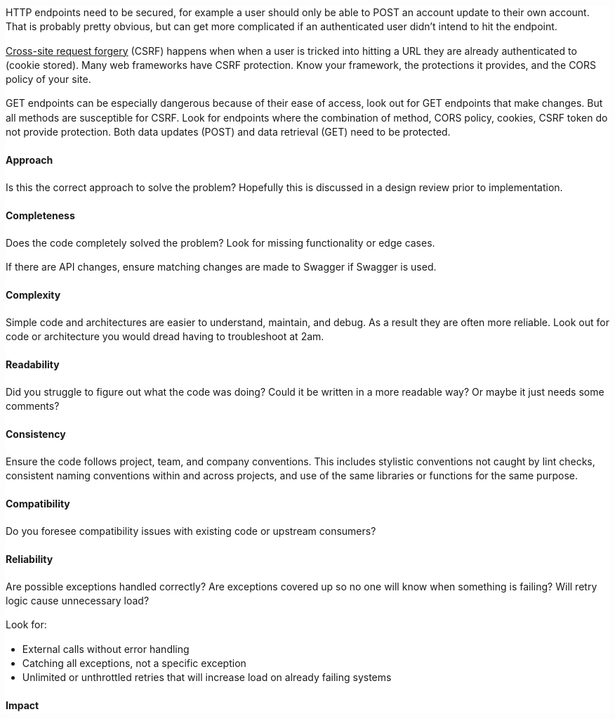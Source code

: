 HTTP endpoints need to be secured, for example a user should only be able to POST an account update to their own account. That is probably pretty obvious, but can get more complicated if an authenticated user didn’t intend to hit the endpoint.

[Cross-site request forgery](https://en.wikipedia.org/wiki/Cross-site_request_forgery) (CSRF) happens when when a user is tricked into hitting a URL they are already authenticated to (cookie stored). Many web frameworks have CSRF protection. Know your framework, the protections it provides, and the CORS policy of your site.

GET endpoints can be especially dangerous because of their ease of access, look out for GET endpoints that make changes. But all methods are susceptible for CSRF. Look for endpoints where the combination of method, CORS policy, cookies, CSRF token do not provide protection. Both data updates (POST) and data retrieval (GET) need to be protected.

#### Approach

Is this the correct approach to solve the problem? Hopefully this is discussed in a design review prior to implementation.

#### Completeness

Does the code completely solved the problem? Look for missing functionality or edge cases.

If there are API changes, ensure matching changes are made to Swagger if Swagger is used.

#### Complexity

Simple code and architectures are easier to understand, maintain, and debug. As a result they are often more reliable. Look out for code or architecture you would dread having to troubleshoot at 2am.

#### Readability

Did you struggle to figure out what the code was doing? Could it be written in a more readable way? Or maybe it just needs some comments?

#### Consistency

Ensure the code follows project, team, and company conventions. This includes stylistic conventions not caught by lint checks, consistent naming conventions within and across projects, and use of the same libraries or functions for the same purpose.

#### Compatibility

Do you foresee compatibility issues with existing code or upstream consumers?

#### Reliability

Are possible exceptions handled correctly? Are exceptions covered up so no one will know when something is failing? Will retry logic cause unnecessary load?

Look for:

- External calls without error handling
- Catching all exceptions, not a specific exception
- Unlimited or unthrottled retries that will increase load on already failing systems

#### Impact
